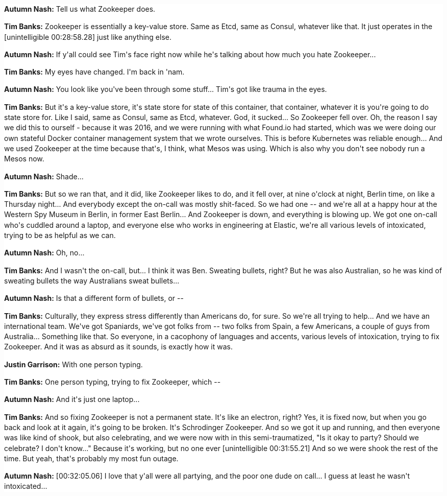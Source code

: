 **Autumn Nash:** Tell us what Zookeeper does.

**Tim Banks:** Zookeeper is essentially a key-value store. Same as Etcd, same as Consul, whatever like that. It just operates in the \[unintelligible 00:28:58.28\] just like anything else.

**Autumn Nash:** If y'all could see Tim's face right now while he's talking about how much you hate Zookeeper...

**Tim Banks:** My eyes have changed. I'm back in 'nam.

**Autumn Nash:** You look like you've been through some stuff... Tim's got like trauma in the eyes.

**Tim Banks:** But it's a key-value store, it's state store for state of this container, that container, whatever it is you're going to do state store for. Like I said, same as Consul, same as Etcd, whatever. God, it sucked...
So Zookeeper fell over. Oh, the reason I say we did this to ourself - because it was 2016, and we were running with what Found.io had started, which was we were doing our own stateful Docker container management system that we wrote ourselves. This is before Kubernetes was reliable enough... And we used Zookeeper at the time because that's, I think, what Mesos was using. Which is also why you don't see nobody run a Mesos now.

**Autumn Nash:** Shade...

**Tim Banks:** But so we ran that, and it did, like Zookeeper likes to do, and it fell over, at nine o'clock at night, Berlin time, on like a Thursday night... And everybody except the on-call was mostly shit-faced. So we had one -- and we're all at a happy hour at the Western Spy Museum in Berlin, in former East Berlin... And Zookeeper is down, and everything is blowing up. We got one on-call who's cuddled around a laptop, and everyone else who works in engineering at Elastic, we're all various levels of intoxicated, trying to be as helpful as we can.

**Autumn Nash:** Oh, no...

**Tim Banks:** And I wasn't the on-call, but... I think it was Ben. Sweating bullets, right? But he was also Australian, so he was kind of sweating bullets the way Australians sweat bullets...

**Autumn Nash:** Is that a different form of bullets, or --

**Tim Banks:** Culturally, they express stress differently than Americans do, for sure. So we're all trying to help... And we have an international team. We've got Spaniards, we've got folks from -- two folks from Spain, a few Americans, a couple of guys from Australia... Something like that. So everyone, in a cacophony of languages and accents, various levels of intoxication, trying to fix Zookeeper. And it was as absurd as it sounds, is exactly how it was.

**Justin Garrison:** With one person typing.

**Tim Banks:** One person typing, trying to fix Zookeeper, which --

**Autumn Nash:** And it's just one laptop...

**Tim Banks:** And so fixing Zookeeper is not a permanent state. It's like an electron, right? Yes, it is fixed now, but when you go back and look at it again, it's going to be broken. It's Schrodinger Zookeeper. And so we got it up and running, and then everyone was like kind of shook, but also celebrating, and we were now with in this semi-traumatized, "Is it okay to party? Should we celebrate? I don't know..." Because it's working, but no one ever \[unintelligible 00:31:55.21\] And so we were shook the rest of the time. But yeah, that's probably my most fun outage.

**Autumn Nash:** \[00:32:05.06\] I love that y'all were all partying, and the poor one dude on call... I guess at least he wasn't intoxicated...
